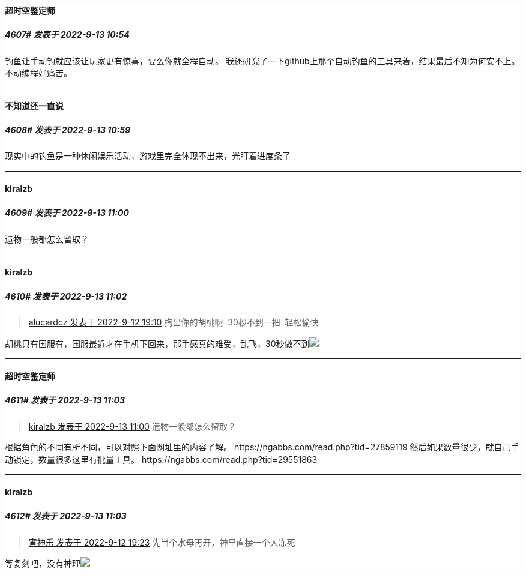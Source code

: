 ####  超时空鉴定师  
##### 4607#       发表于 2022-9-13 10:54

钓鱼让手动钓就应该让玩家更有惊喜，要么你就全程自动。
我还研究了一下github上那个自动钓鱼的工具来着，结果最后不知为何安不上。不动编程好痛苦。

*****

####  不知道还一直说  
##### 4608#       发表于 2022-9-13 10:59

现实中的钓鱼是一种休闲娱乐活动，游戏里完全体现不出来，光盯着进度条了

*****

####  kiralzb  
##### 4609#       发表于 2022-9-13 11:00

遗物一般都怎么留取？



*****

####  kiralzb  
##### 4610#       发表于 2022-9-13 11:02

<blockquote><a href="httphttps://bbs.saraba1st.com/2b/forum.php?mod=redirect&amp;goto=findpost&amp;pid=57454245&amp;ptid=2089020" target="_blank">alucardcz 发表于 2022-9-12 19:10</a>
掏出你的胡桃啊  30秒不到一把  轻松愉快</blockquote>
胡桃只有国服有，国服最近才在手机下回来，那手感真的难受，乱飞，30秒做不到<img src="https://static.saraba1st.com/image/smiley/face2017/068.png" referrerpolicy="no-referrer">

*****

####  超时空鉴定师  
##### 4611#       发表于 2022-9-13 11:03

<blockquote><a href="httphttps://bbs.saraba1st.com/2b/forum.php?mod=redirect&amp;goto=findpost&amp;pid=57462258&amp;ptid=2089020" target="_blank">kiralzb 发表于 2022-9-13 11:00</a>
遗物一般都怎么留取？</blockquote>
根据角色的不同有所不同，可以对照下面网址里的内容了解。
https://ngabbs.com/read.php?tid=27859119
然后如果数量很少，就自己手动锁定，数量很多这里有批量工具。
https://ngabbs.com/read.php?tid=29551863

*****

####  kiralzb  
##### 4612#       发表于 2022-9-13 11:03

<blockquote><a href="httphttps://bbs.saraba1st.com/2b/forum.php?mod=redirect&amp;goto=findpost&amp;pid=57454377&amp;ptid=2089020" target="_blank">宵神乐 发表于 2022-9-12 19:23</a>
先当个水母再开，神里直接一个大冻死</blockquote>
等复刻吧，没有神理<img src="https://static.saraba1st.com/image/smiley/face2017/068.png" referrerpolicy="no-referrer">
